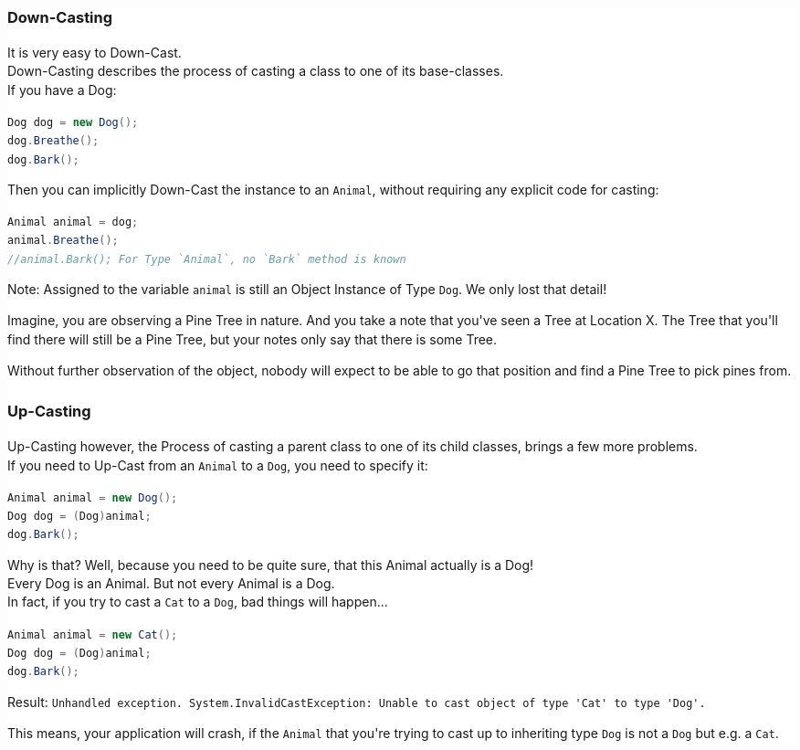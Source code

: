 ### Down-Casting

It is very easy to Down-Cast.\
Down-Casting describes the process of casting a class to one of its base-classes.\
If you have a Dog:
```cs
Dog dog = new Dog();
dog.Breathe();
dog.Bark();
```

Then you can implicitly Down-Cast the instance to an `Animal`, without requiring any explicit code for casting:
```cs
Animal animal = dog;
animal.Breathe();
//animal.Bark(); For Type `Animal`, no `Bark` method is known
```

Note: Assigned to the variable `animal` is still an Object Instance of Type `Dog`. We only lost that detail!

Imagine, you are observing a Pine Tree in nature. And you take a note that you've seen a Tree at Location X. The Tree that you'll find there will still be a Pine Tree, but your notes only say that there is some Tree.

Without further observation of the object, nobody will expect to be able to go that position and find a Pine Tree to pick pines from.

### Up-Casting

Up-Casting however, the Process of casting a parent class to one of its child classes, brings a few more problems.\
If you need to Up-Cast from an `Animal` to a `Dog`, you need to specify it:

```cs
Animal animal = new Dog();
Dog dog = (Dog)animal;
dog.Bark();
```

Why is that? Well, because you need to be quite sure, that this Animal actually is a Dog!\
Every Dog is an Animal. But not every Animal is a Dog.\
In fact, if you try to cast a `Cat` to a `Dog`, bad things will happen...

```cs
Animal animal = new Cat();
Dog dog = (Dog)animal;
dog.Bark();
```

Result: `Unhandled exception. System.InvalidCastException: Unable to cast object of type 'Cat' to type 'Dog'.`

This means, your application will crash, if the `Animal` that you're trying to cast up to inheriting type `Dog` is not a `Dog` but e.g. a `Cat`.
